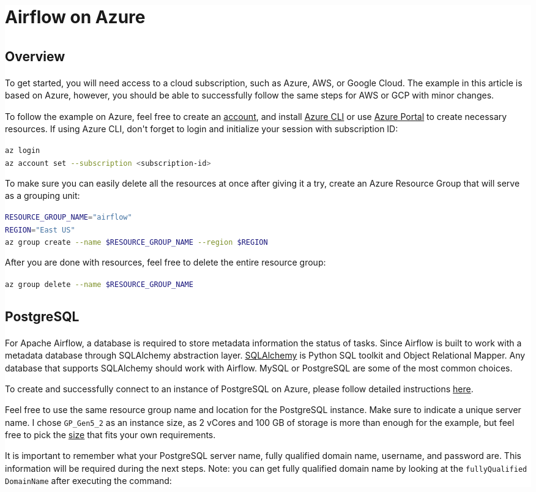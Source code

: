 # Airflow on Azure

## Overview

To get started, you will need access to a cloud subscription, such as Azure, AWS, or Google Cloud. The example in this article is based on Azure, however, you should be able to successfully follow the same steps for AWS or GCP with minor changes.

To follow the example on Azure, feel free to create an [account](https://azure.microsoft.com/en-us/free?WT.mc_id=airflow-blog-alehall), and install [Azure CLI](https://docs.microsoft.com/en-us/cli/azure/install-azure-cli?view=azure-cli-latest&WT.mc_id=airflow-blog-alehall) or use [Azure Portal](https://azure.microsoft.com/en-us/features/azure-portal?WT.mc_id=airflow-blog-alehall) to create necessary resources. If using Azure CLI, don't forget to login and initialize your session with subscription ID:

```bash
az login
az account set --subscription <subscription-id>
```

To make sure you can easily delete all the resources at once after giving it a try, create an Azure Resource Group that will serve as a grouping unit:

```bash
RESOURCE_GROUP_NAME="airflow"
REGION="East US"
az group create --name $RESOURCE_GROUP_NAME --region $REGION
```

After you are done with resources, feel free to delete the entire resource group:

```bash
az group delete --name $RESOURCE_GROUP_NAME
```

## PostgreSQL

For Apache Airflow, a database is required to store metadata information the status of tasks. Since Airflow is built to work with a metadata database through SQLAlchemy abstraction layer. [SQLAlchemy](https://www.sqlalchemy.org/) is Python SQL toolkit and Object Relational Mapper. Any database that supports SQLAlchemy should work with Airflow. MySQL or PostgreSQL are some of the most common choices.

To create and successfully connect to an instance of PostgreSQL on Azure, please follow detailed instructions [here](https://docs.microsoft.com/en-us/azure/postgresql/quickstart-create-server-database-azure-cli?WT.mc_id=airflow-blog-alehall). 

Feel free to use the same resource group name and location for the PostgreSQL instance. Make sure to indicate a unique server name. I chose `GP_Gen5_2` as an instance size, as 2 vCores and 100 GB of storage is more than enough for the example, but feel free to pick the [size](https://azure.microsoft.com/en-us/pricing/details/postgresql/server?WT.mc_id=airflow-blog-alehall) that fits your own requirements. 

It is important to remember what your PostgreSQL server name, fully qualified domain name, username, and password are. This information will be required during the next steps. Note: you can get fully qualified domain name by looking at the `fullyQualifiedDomainName` after executing the command:
